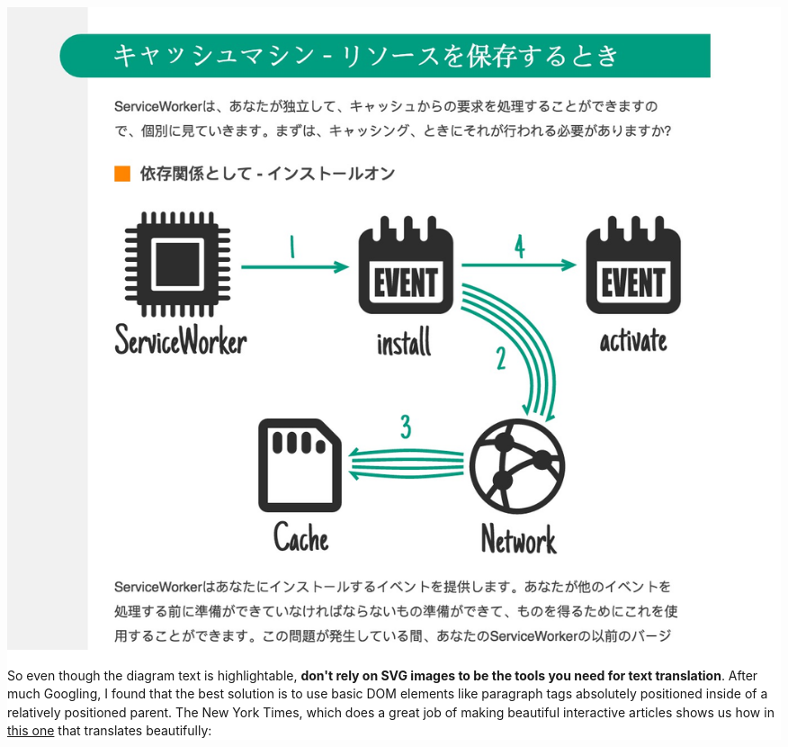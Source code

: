 <img src="../../images/posts/a11y-masses/jakespage.jpg" alt="Jake Archibald's blog">
<br>

So even though the diagram text is highlightable, **don't rely on SVG images to be the tools you need for text translation**. After much Googling, I found that the best solution is to use basic DOM elements like paragraph tags absolutely positioned inside of a relatively positioned parent. The New York Times, which does a great job of making beautiful interactive articles shows us how in [this one](http://www.nytimes.com/interactive/2015/07/15/science/space/new-horizons-pluto-flyby-photos.html?version=meter+at+1&module=meter-Links&pgtype=Multimedia&contentId=&mediaId=&referrer=&priority=true&action=click&contentCollection=meter-links-click) that translates beautifully:

